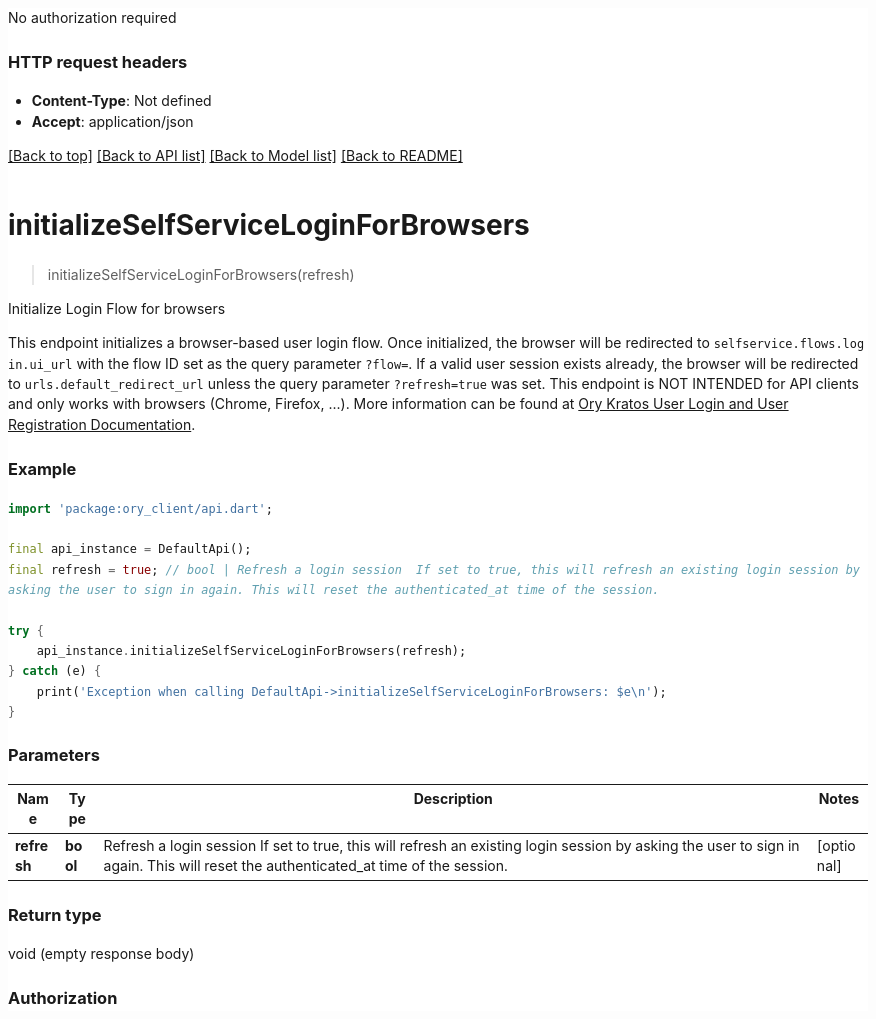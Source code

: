 No authorization required

### HTTP request headers

 - **Content-Type**: Not defined
 - **Accept**: application/json

[[Back to top]](#) [[Back to API list]](../README.md#documentation-for-api-endpoints) [[Back to Model list]](../README.md#documentation-for-models) [[Back to README]](../README.md)

# **initializeSelfServiceLoginForBrowsers**
> initializeSelfServiceLoginForBrowsers(refresh)

Initialize Login Flow for browsers

This endpoint initializes a browser-based user login flow. Once initialized, the browser will be redirected to `selfservice.flows.login.ui_url` with the flow ID set as the query parameter `?flow=`. If a valid user session exists already, the browser will be redirected to `urls.default_redirect_url` unless the query parameter `?refresh=true` was set.  This endpoint is NOT INTENDED for API clients and only works with browsers (Chrome, Firefox, ...).  More information can be found at [Ory Kratos User Login and User Registration Documentation](https://www.ory.sh/docs/next/kratos/self-service/flows/user-login-user-registration).

### Example 
```dart
import 'package:ory_client/api.dart';

final api_instance = DefaultApi();
final refresh = true; // bool | Refresh a login session  If set to true, this will refresh an existing login session by asking the user to sign in again. This will reset the authenticated_at time of the session.

try { 
    api_instance.initializeSelfServiceLoginForBrowsers(refresh);
} catch (e) {
    print('Exception when calling DefaultApi->initializeSelfServiceLoginForBrowsers: $e\n');
}
```

### Parameters

Name | Type | Description  | Notes
------------- | ------------- | ------------- | -------------
 **refresh** | **bool**| Refresh a login session  If set to true, this will refresh an existing login session by asking the user to sign in again. This will reset the authenticated_at time of the session. | [optional] 

### Return type

void (empty response body)

### Authorization
